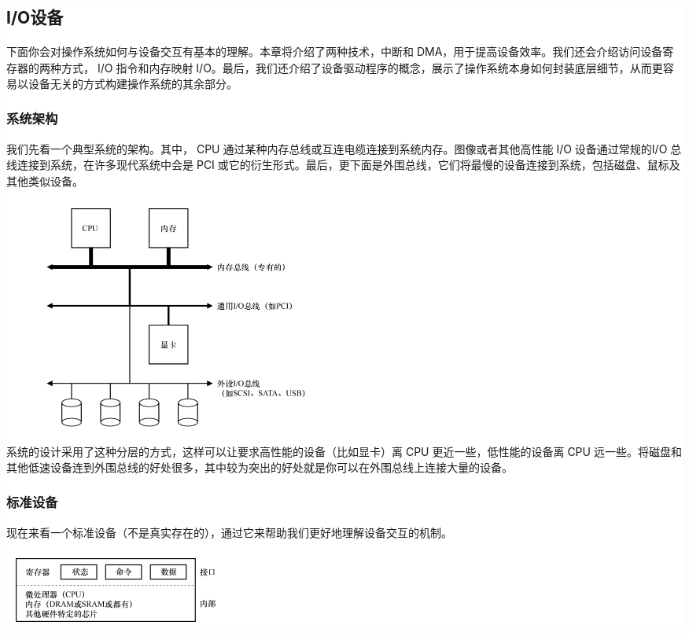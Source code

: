 ## I/O设备

下面你会对操作系统如何与设备交互有基本的理解。本章将介绍了两种技术，中断和 DMA，用于提高设备效率。我们还会介绍访问设备寄存器的两种方式， I/O 指令和内存映射 I/O。最后，我们还介绍了设备驱动程序的概念，展示了操作系统本身如何封装底层细节，从而更容易以设备无关的方式构建操作系统的其余部分。

### 系统架构

我们先看一个典型系统的架构。其中， CPU 通过某种内存总线或互连电缆连接到系统内存。图像或者其他高性能 I/O 设备通过常规的I/O 总线连接到系统，在许多现代系统中会是 PCI 或它的衍生形式。最后，更下面是外围总线，它们将最慢的设备连接到系统，包括磁盘、鼠标及其他类似设备。  

<img src="./images/文件系统/原型系统架构.png" alt="原型系统架构" style="zoom:50%;" />

系统的设计采用了这种分层的方式，这样可以让要求高性能的设备（比如显卡）离 CPU 更近一些，低性能的设备离 CPU 远一些。将磁盘和其他低速设备连到外围总线的好处很多，其中较为突出的好处就是你可以在外围总线上连接大量的设备。

### 标准设备

现在来看一个标准设备（不是真实存在的），通过它来帮助我们更好地理解设备交互的机制。

<img src="./images/文件系统/标准设备.png" alt="标准设备" style="zoom:50%;" />
